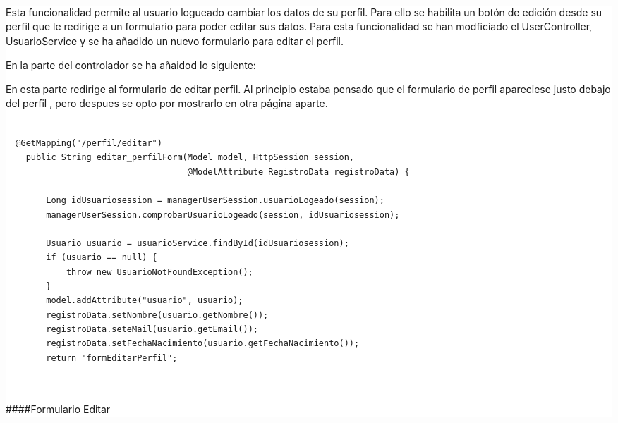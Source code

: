 Esta funcionalidad permite al usuario logueado cambiar los datos de su perfil. Para ello se  habilita un botón de edición
desde su perfil que le redirige a un formulario para poder editar sus datos. Para esta funcionalidad se
han modficiado el UserController, UsuarioService y se ha añadido un nuevo formulario para editar el perfil.

En la parte del controlador se ha añaidod lo siguiente:

En esta parte redirige al formulario de editar perfil. Al principio estaba pensado que el formulario de perfil apareciese justo debajo del perfil , pero despues se opto por mostrarlo en otra página aparte.

~~~~

  @GetMapping("/perfil/editar")
    public String editar_perfilForm(Model model, HttpSession session,
                                    @ModelAttribute RegistroData registroData) {

        Long idUsuariosession = managerUserSession.usuarioLogeado(session);
        managerUserSession.comprobarUsuarioLogeado(session, idUsuariosession);

        Usuario usuario = usuarioService.findById(idUsuariosession);
        if (usuario == null) {
            throw new UsuarioNotFoundException();
        }
        model.addAttribute("usuario", usuario);
        registroData.setNombre(usuario.getNombre());
        registroData.seteMail(usuario.getEmail());
        registroData.setFechaNacimiento(usuario.getFechaNacimiento());
        return "formEditarPerfil";



~~~~
####Formulario Editar
